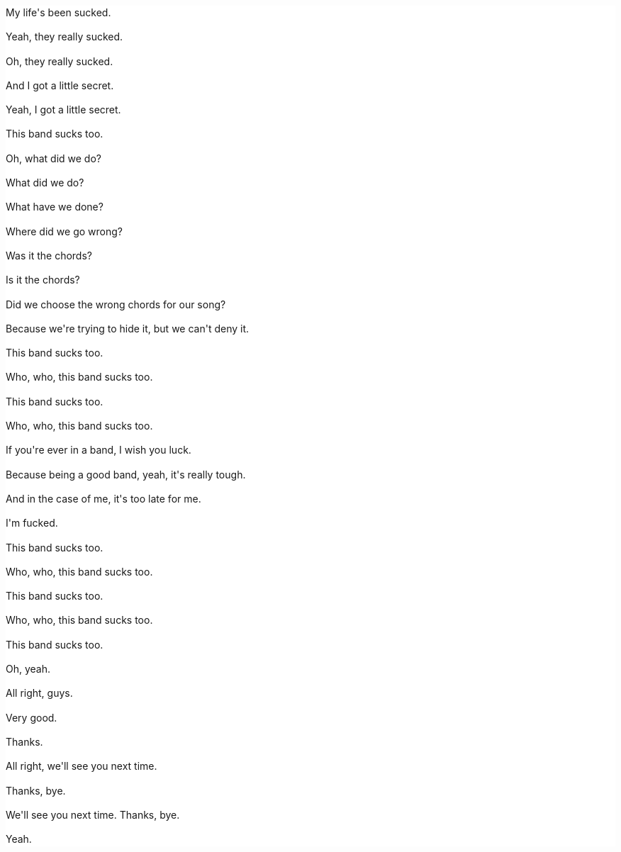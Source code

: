 My life's been sucked.

Yeah, they really sucked.

Oh, they really sucked.

And I got a little secret.

Yeah, I got a little secret.

This band sucks too.

Oh, what did we do?

What did we do?

What have we done?

Where did we go wrong?

Was it the chords?

Is it the chords?

Did we choose the wrong chords for our song?

Because we're trying to hide it, but we can't deny it.

This band sucks too.

Who, who, this band sucks too.

This band sucks too.

Who, who, this band sucks too.

If you're ever in a band, I wish you luck.

Because being a good band, yeah, it's really tough.

And in the case of me, it's too late for me.

I'm fucked.

This band sucks too.

Who, who, this band sucks too.

This band sucks too.

Who, who, this band sucks too.

This band sucks too.

Oh, yeah.

All right, guys.

Very good.

Thanks.

All right, we'll see you next time.

Thanks, bye.

We'll see you next time. Thanks, bye.

Yeah.

